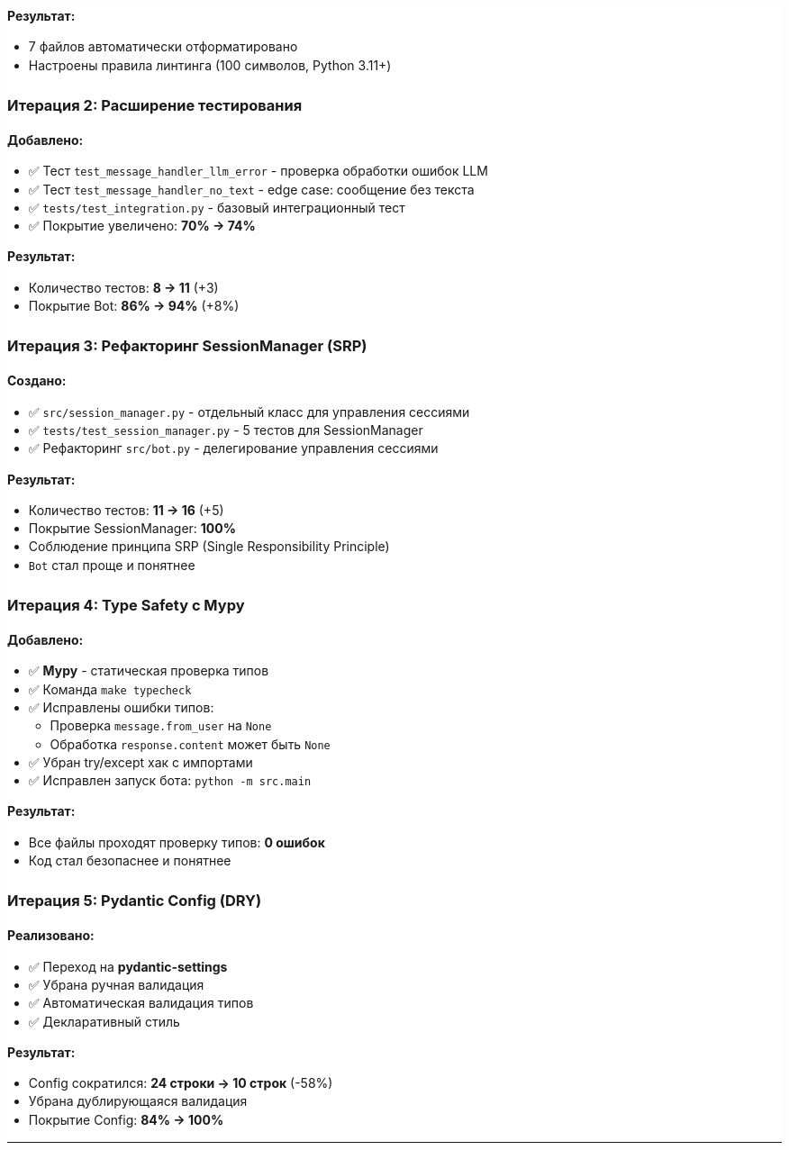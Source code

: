 **Результат:**
- 7 файлов автоматически отформатировано
- Настроены правила линтинга (100 символов, Python 3.11+)

### Итерация 2: Расширение тестирования
**Добавлено:**
- ✅ Тест `test_message_handler_llm_error` - проверка обработки ошибок LLM
- ✅ Тест `test_message_handler_no_text` - edge case: сообщение без текста
- ✅ `tests/test_integration.py` - базовый интеграционный тест
- ✅ Покрытие увеличено: **70% → 74%**

**Результат:**
- Количество тестов: **8 → 11** (+3)
- Покрытие Bot: **86% → 94%** (+8%)

### Итерация 3: Рефакторинг SessionManager (SRP)
**Создано:**
- ✅ `src/session_manager.py` - отдельный класс для управления сессиями
- ✅ `tests/test_session_manager.py` - 5 тестов для SessionManager
- ✅ Рефакторинг `src/bot.py` - делегирование управления сессиями

**Результат:**
- Количество тестов: **11 → 16** (+5)
- Покрытие SessionManager: **100%**
- Соблюдение принципа SRP (Single Responsibility Principle)
- `Bot` стал проще и понятнее

### Итерация 4: Type Safety с Mypy
**Добавлено:**
- ✅ **Mypy** - статическая проверка типов
- ✅ Команда `make typecheck`
- ✅ Исправлены ошибки типов:
  - Проверка `message.from_user` на `None`
  - Обработка `response.content` может быть `None`
- ✅ Убран try/except хак с импортами
- ✅ Исправлен запуск бота: `python -m src.main`

**Результат:**
- Все файлы проходят проверку типов: **0 ошибок**
- Код стал безопаснее и понятнее

### Итерация 5: Pydantic Config (DRY)
**Реализовано:**
- ✅ Переход на **pydantic-settings**
- ✅ Убрана ручная валидация
- ✅ Автоматическая валидация типов
- ✅ Декларативный стиль

**Результат:**
- Config сократился: **24 строки → 10 строк** (-58%)
- Убрана дублирующаяся валидация
- Покрытие Config: **84% → 100%**

---